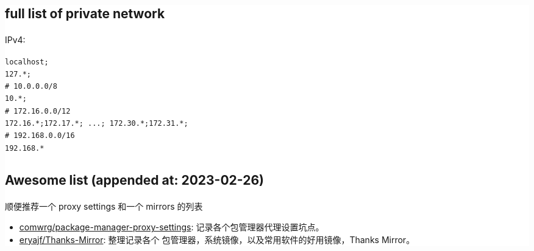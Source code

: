 ## full list of private network

IPv4:

    localhost;
    127.*;
    # 10.0.0.0/8
    10.*;
    # 172.16.0.0/12
    172.16.*;172.17.*; ...; 172.30.*;172.31.*;
    # 192.168.0.0/16
    192.168.*

## Awesome list (appended at: 2023-02-26)

顺便推荐一个 proxy settings 和一个 mirrors 的列表

- [comwrg/package-manager-proxy-settings](https://github.com/comwrg/package-manager-proxy-settings):
  记录各个包管理器代理设置坑点。
- [eryajf/Thanks-Mirror](https://github.com/eryajf/Thanks-Mirror): 整理记录各个
  包管理器，系统镜像，以及常用软件的好用镜像，Thanks Mirror。
